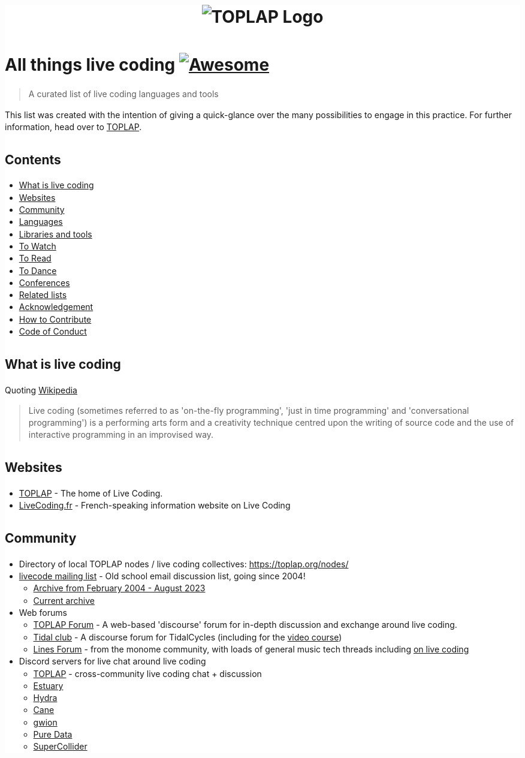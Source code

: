 <h1 align="center"> <img src="https://raw.githubusercontent.com/toplap/awesome-livecoding/images/toplap-circle.png" alt="TOPLAP Logo"> </h1>

# All things live coding [![Awesome](https://awesome.re/badge.svg)](https://awesome.re)

> A curated list of live coding languages and tools

This list was created with the intention of giving a quick-glance over the many possibilities to engage in this practice. For further information, head over to [TOPLAP](https://toplap.org).

## Contents

- [What is live coding](#what-is-live-coding)
- [Websites](#websites)
- [Community](#community)
- [Languages](#languages)
- [Libraries and tools](#libraries-and-tools)
- [To Watch](#to-watch)
- [To Read](#to-read)
- [To Dance](#to-dance)
- [Conferences](#conferences)
- [Related lists](#related-lists)
- [Acknowledgement](#acknowledgement)
- [How to Contribute](#how-to-contribute)
- [Code of Conduct](#code-of-conduct)


## What is live coding

Quoting [Wikipedia](https://en.wikipedia.org/wiki/Live_coding)

> Live coding (sometimes referred to as 'on-the-fly programming', 'just in time programming' and 'conversational programming') is a performing arts form and a creativity technique centred upon the writing of source code and the use of interactive programming in an improvised way.


## Websites

- [TOPLAP](https://toplap.org/) - The home of Live Coding.
- [LiveCoding.fr](https://livecoding.fr) - French-speaking information website on Live Coding

## Community

- Directory of local TOPLAP nodes / live coding collectives: https://toplap.org/nodes/
- [livecode mailing list](https://we.lurk.org/mailman3/lists/livecode.we.lurk.org/) - Old school email discussion list, going since 2004!
  - [Archive from February 2004 - August 2023](https://toplap.org/livecode-archive/)
  - [Current archive](https://we.lurk.org/archives/list/livecode@we.lurk.org/latest)
- Web forums
  - [TOPLAP Forum](https://forum.toplap.org) - A web-based 'discourse' forum for in-depth discussion and exchange around live coding.
  - [Tidal club](https://club.tidalcycles.org) - A discourse forum for TidalCycles (including for the [video course](https://club.tidalcycles.org/c/course/14?ascending=true&order=created))
  - [Lines Forum](https://llllllll.co/) - from the monome community, with loads of general music tech threads including [on live coding](https://llllllll.co/t/live-coding/5032) 
- Discord servers for live chat around live coding
  - [TOPLAP](https://discord.gg/D4Enr5u7Rp) - cross-community live coding chat + discussion 
  - [Estuary](https://discord.gg/twqWteAFA2)
  - [Hydra](https://discord.gg/cJBs9smhWE)
  - [Cane](https://discord.gg/UVYAtpYYD2)
  - [gwion](https://discord.gg/KmHqbTKSmS)
  - [Pure Data](https://discord.com/invite/AZ43djV)
  - [SuperCollider](https://discord.gg/ktz4xQZv7b)